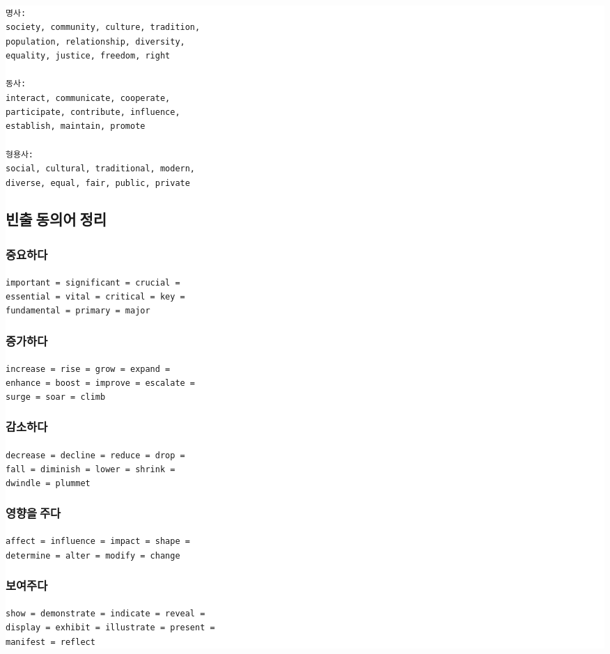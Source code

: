 ```
명사:
society, community, culture, tradition,
population, relationship, diversity,
equality, justice, freedom, right

동사:
interact, communicate, cooperate,
participate, contribute, influence,
establish, maintain, promote

형용사:
social, cultural, traditional, modern,
diverse, equal, fair, public, private
```

## 빈출 동의어 정리

### 중요하다

```
important = significant = crucial =
essential = vital = critical = key =
fundamental = primary = major
```

### 증가하다

```
increase = rise = grow = expand =
enhance = boost = improve = escalate =
surge = soar = climb
```

### 감소하다

```
decrease = decline = reduce = drop =
fall = diminish = lower = shrink =
dwindle = plummet
```

### 영향을 주다

```
affect = influence = impact = shape =
determine = alter = modify = change
```

### 보여주다

```
show = demonstrate = indicate = reveal =
display = exhibit = illustrate = present =
manifest = reflect
```
